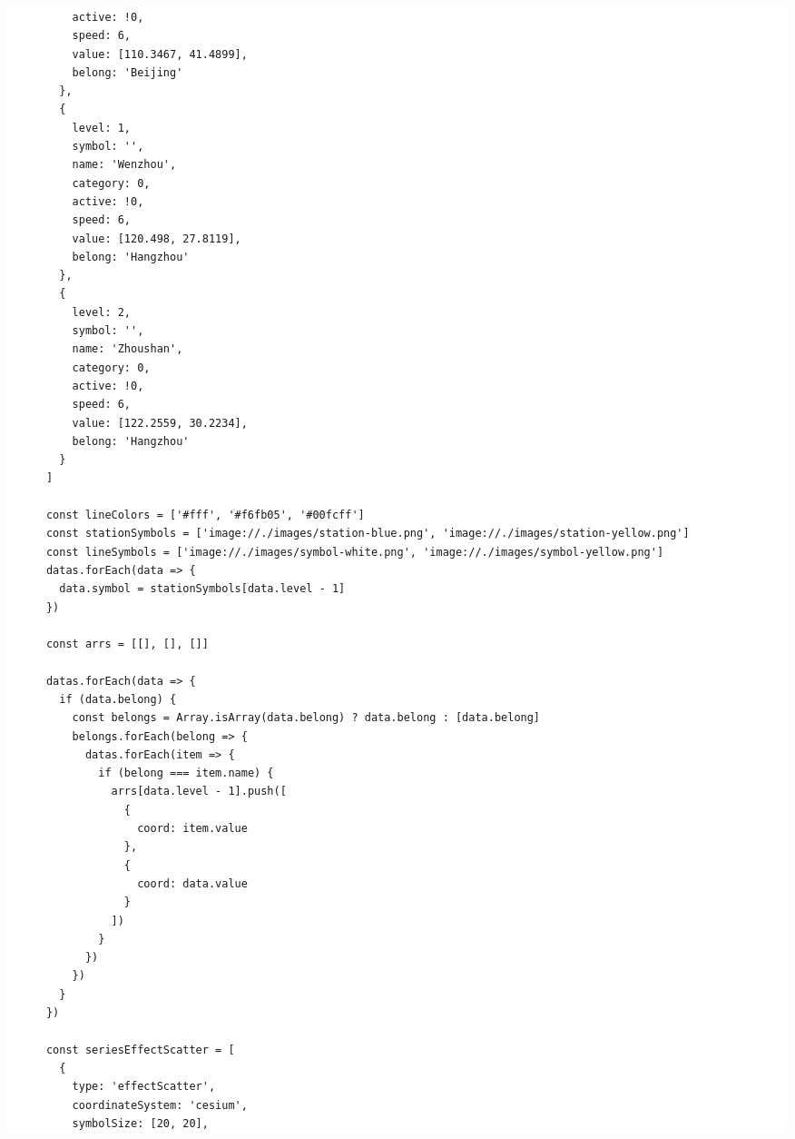 ```html
          active: !0,
          speed: 6,
          value: [110.3467, 41.4899],
          belong: 'Beijing'
        },
        {
          level: 1,
          symbol: '',
          name: 'Wenzhou',
          category: 0,
          active: !0,
          speed: 6,
          value: [120.498, 27.8119],
          belong: 'Hangzhou'
        },
        {
          level: 2,
          symbol: '',
          name: 'Zhoushan',
          category: 0,
          active: !0,
          speed: 6,
          value: [122.2559, 30.2234],
          belong: 'Hangzhou'
        }
      ]

      const lineColors = ['#fff', '#f6fb05', '#00fcff']
      const stationSymbols = ['image://./images/station-blue.png', 'image://./images/station-yellow.png']
      const lineSymbols = ['image://./images/symbol-white.png', 'image://./images/symbol-yellow.png']
      datas.forEach(data => {
        data.symbol = stationSymbols[data.level - 1]
      })

      const arrs = [[], [], []]

      datas.forEach(data => {
        if (data.belong) {
          const belongs = Array.isArray(data.belong) ? data.belong : [data.belong]
          belongs.forEach(belong => {
            datas.forEach(item => {
              if (belong === item.name) {
                arrs[data.level - 1].push([
                  {
                    coord: item.value
                  },
                  {
                    coord: data.value
                  }
                ])
              }
            })
          })
        }
      })

      const seriesEffectScatter = [
        {
          type: 'effectScatter',
          coordinateSystem: 'cesium',
          symbolSize: [20, 20],
```